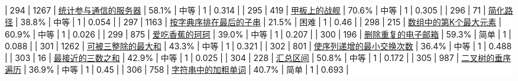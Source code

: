 | 294  | 1267 | [统计参与通信的服务器](https://leetcode-cn.com/problems/count-servers-that-communicate/) | 58.1%  | 中等 | 1        | 0.314    |
| 295  | 419  | [甲板上的战舰](https://leetcode-cn.com/problems/battleships-in-a-board/) | 70.6%  | 中等 | 1        | 0.305    |
| 296  | 71   | [简化路径](https://leetcode-cn.com/problems/simplify-path/)  | 38.8%  | 中等 | 1        | 0.054    |
| 297  | 1163 | [按字典序排在最后的子串](https://leetcode-cn.com/problems/last-substring-in-lexicographical-order/) | 21.5%  | 困难 | 1        | 0.46     |
| 298  | 215  | [数组中的第K个最大元素](https://leetcode-cn.com/problems/kth-largest-element-in-an-array/) | 60.9%  | 中等 | 1        | 0.026    |
| 299  | 875  | [爱吃香蕉的珂珂](https://leetcode-cn.com/problems/koko-eating-bananas/) | 39.0%  | 中等 | 1        | 0.207    |
| 300  | 196  | [删除重复的电子邮箱](https://leetcode-cn.com/problems/delete-duplicate-emails/) | 59.3%  | 简单 | 1        | 0.088    |
| 301  | 1262 | [可被三整除的最大和](https://leetcode-cn.com/problems/greatest-sum-divisible-by-three/) | 43.3%  | 中等 | 1        | 0.321    |
| 302  | 801  | [使序列递增的最小交换次数](https://leetcode-cn.com/problems/minimum-swaps-to-make-sequences-increasing/) | 36.4%  | 中等 | 1        | 0.488    |
| 303  | 16   | [最接近的三数之和](https://leetcode-cn.com/problems/3sum-closest/) | 42.9%  | 中等 | 1        | 0.025    |
| 304  | 228  | [汇总区间](https://leetcode-cn.com/problems/summary-ranges/) | 50.8%  | 中等 | 1        | 0.172    |
| 305  | 987  | [二叉树的垂序遍历](https://leetcode-cn.com/problems/vertical-order-traversal-of-a-binary-tree/) | 36.9%  | 中等 | 1        | 0.45     |
| 306  | 758  | [字符串中的加粗单词](https://leetcode-cn.com/problems/bold-words-in-string/) | 40.7%  | 简单 | 1        | 0.693    |